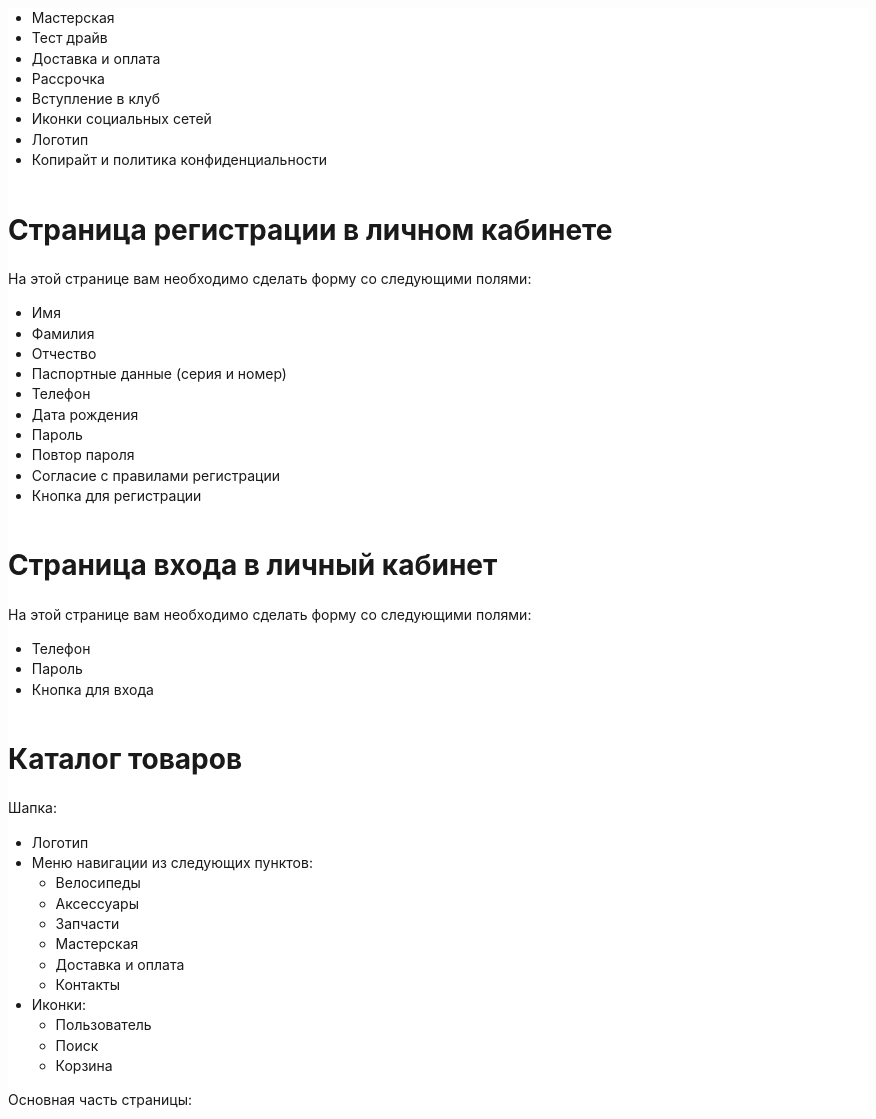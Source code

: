   - Мастерская
  - Тест драйв
  - Доставка и оплата
  - Рассрочка
  - Вступление в клуб
- Иконки социальных сетей
- Логотип
- Копирайт и политика конфиденциальности

# Страница регистрации в личном кабинете

На этой странице вам необходимо сделать форму со следующими полями:

- Имя
- Фамилия
- Отчество
- Паспортные данные (серия и номер)
- Телефон
- Дата рождения
- Пароль
- Повтор пароля
- Согласие с правилами регистрации
- Кнопка для регистрации

# Страница входа в личный кабинет

На этой странице вам необходимо сделать форму со следующими полями:

- Телефон
- Пароль
- Кнопка для входа

# Каталог товаров

Шапка:

- Логотип
- Меню навигации из следующих пунктов:
  - Велосипеды
  - Аксессуары
  - Запчасти
  - Мастерская
  - Доставка и оплата
  - Контакты
- Иконки:
  - Пользователь
  - Поиск
  - Корзина

Основная часть страницы:

